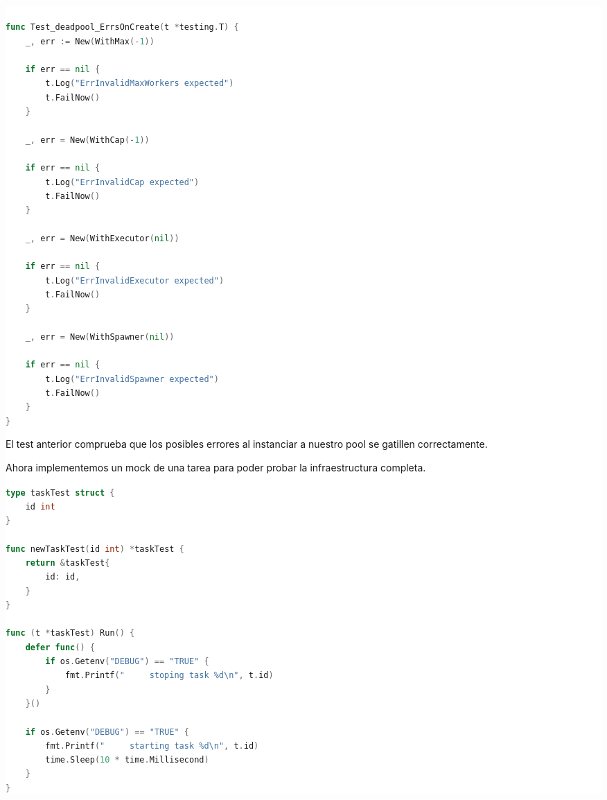 
```go

func Test_deadpool_ErrsOnCreate(t *testing.T) {
	_, err := New(WithMax(-1))

	if err == nil {
		t.Log("ErrInvalidMaxWorkers expected")
		t.FailNow()
	}

	_, err = New(WithCap(-1))

	if err == nil {
		t.Log("ErrInvalidCap expected")
		t.FailNow()
	}

	_, err = New(WithExecutor(nil))

	if err == nil {
		t.Log("ErrInvalidExecutor expected")
		t.FailNow()
	}

	_, err = New(WithSpawner(nil))

	if err == nil {
		t.Log("ErrInvalidSpawner expected")
		t.FailNow()
	}
}

```

El test anterior comprueba que los posibles errores al instanciar a nuestro pool se gatillen correctamente.

Ahora implementemos un mock de una tarea para poder probar la infraestructura completa.

```go
type taskTest struct {
	id int
}

func newTaskTest(id int) *taskTest {
	return &taskTest{
		id: id,
	}
}

func (t *taskTest) Run() {
	defer func() {
		if os.Getenv("DEBUG") == "TRUE" {
			fmt.Printf("     stoping task %d\n", t.id)
		}
	}()

	if os.Getenv("DEBUG") == "TRUE" {
		fmt.Printf("     starting task %d\n", t.id)
		time.Sleep(10 * time.Millisecond)
	}
}
```

